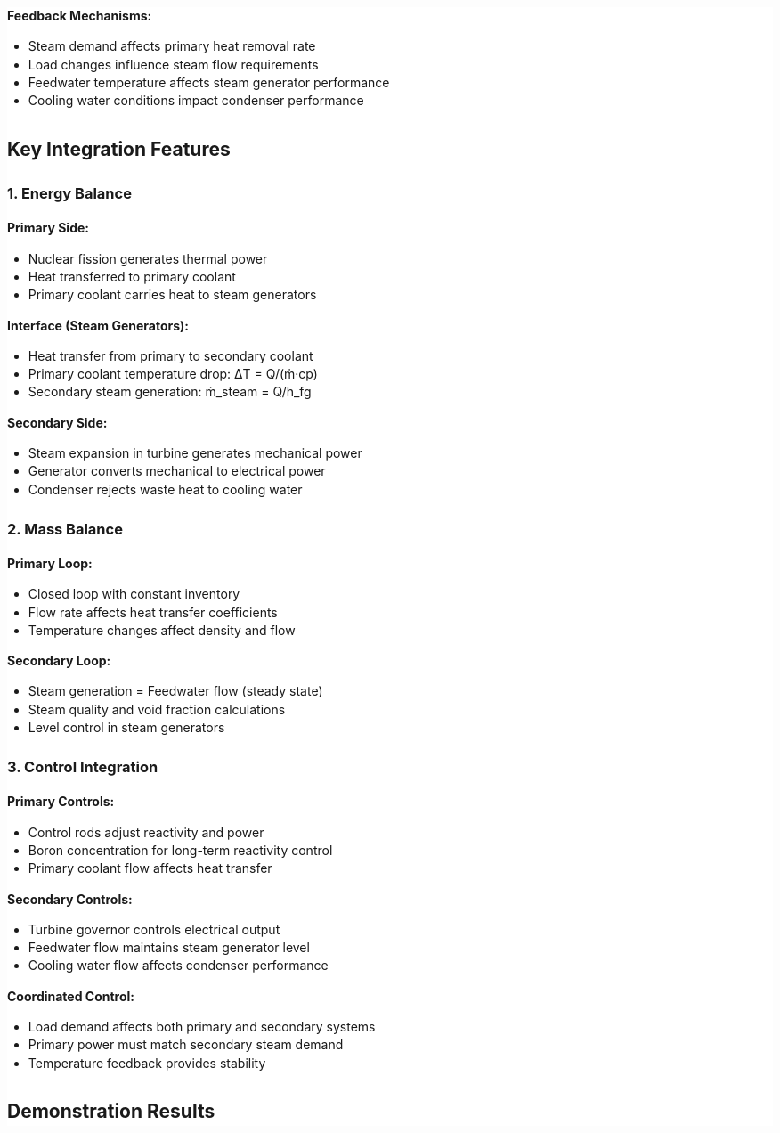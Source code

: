 
**Feedback Mechanisms:**
- Steam demand affects primary heat removal rate
- Load changes influence steam flow requirements
- Feedwater temperature affects steam generator performance
- Cooling water conditions impact condenser performance

## Key Integration Features

### 1. Energy Balance
**Primary Side:**
- Nuclear fission generates thermal power
- Heat transferred to primary coolant
- Primary coolant carries heat to steam generators

**Interface (Steam Generators):**
- Heat transfer from primary to secondary coolant
- Primary coolant temperature drop: ΔT = Q/(ṁ·cp)
- Secondary steam generation: ṁ_steam = Q/h_fg

**Secondary Side:**
- Steam expansion in turbine generates mechanical power
- Generator converts mechanical to electrical power
- Condenser rejects waste heat to cooling water

### 2. Mass Balance
**Primary Loop:**
- Closed loop with constant inventory
- Flow rate affects heat transfer coefficients
- Temperature changes affect density and flow

**Secondary Loop:**
- Steam generation = Feedwater flow (steady state)
- Steam quality and void fraction calculations
- Level control in steam generators

### 3. Control Integration
**Primary Controls:**
- Control rods adjust reactivity and power
- Boron concentration for long-term reactivity control
- Primary coolant flow affects heat transfer

**Secondary Controls:**
- Turbine governor controls electrical output
- Feedwater flow maintains steam generator level
- Cooling water flow affects condenser performance

**Coordinated Control:**
- Load demand affects both primary and secondary systems
- Primary power must match secondary steam demand
- Temperature feedback provides stability

## Demonstration Results
